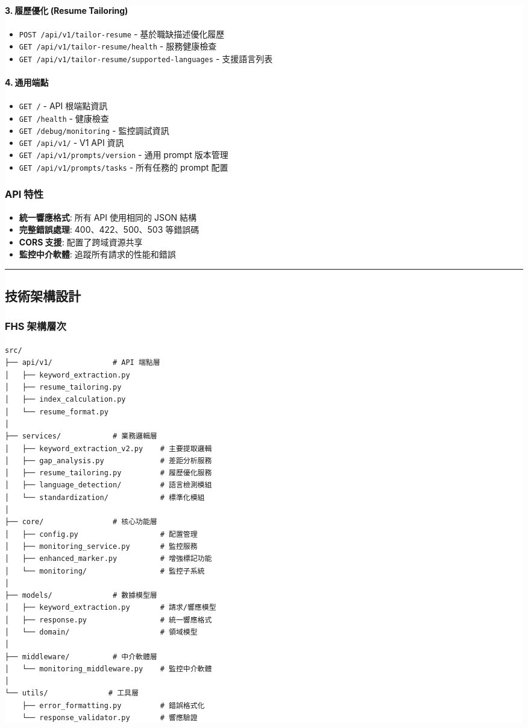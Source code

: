 #### 3. **履歷優化 (Resume Tailoring)**
- `POST /api/v1/tailor-resume` - 基於職缺描述優化履歷
- `GET /api/v1/tailor-resume/health` - 服務健康檢查
- `GET /api/v1/tailor-resume/supported-languages` - 支援語言列表

#### 4. **通用端點**
- `GET /` - API 根端點資訊
- `GET /health` - 健康檢查
- `GET /debug/monitoring` - 監控調試資訊
- `GET /api/v1/` - V1 API 資訊
- `GET /api/v1/prompts/version` - 通用 prompt 版本管理
- `GET /api/v1/prompts/tasks` - 所有任務的 prompt 配置

### API 特性
- **統一響應格式**: 所有 API 使用相同的 JSON 結構
- **完整錯誤處理**: 400、422、500、503 等錯誤碼
- **CORS 支援**: 配置了跨域資源共享
- **監控中介軟體**: 追蹤所有請求的性能和錯誤

---

## 技術架構設計

### FHS 架構層次

```
src/
├── api/v1/              # API 端點層
│   ├── keyword_extraction.py
│   ├── resume_tailoring.py
│   ├── index_calculation.py
│   └── resume_format.py
│
├── services/            # 業務邏輯層
│   ├── keyword_extraction_v2.py    # 主要提取邏輯
│   ├── gap_analysis.py             # 差距分析服務
│   ├── resume_tailoring.py         # 履歷優化服務
│   ├── language_detection/         # 語言檢測模組
│   └── standardization/            # 標準化模組
│
├── core/                # 核心功能層
│   ├── config.py                   # 配置管理
│   ├── monitoring_service.py       # 監控服務
│   ├── enhanced_marker.py          # 增強標記功能
│   └── monitoring/                 # 監控子系統
│
├── models/              # 數據模型層
│   ├── keyword_extraction.py       # 請求/響應模型
│   ├── response.py                 # 統一響應格式
│   └── domain/                     # 領域模型
│
├── middleware/          # 中介軟體層
│   └── monitoring_middleware.py    # 監控中介軟體
│
└── utils/              # 工具層
    ├── error_formatting.py         # 錯誤格式化
    └── response_validator.py       # 響應驗證
```
